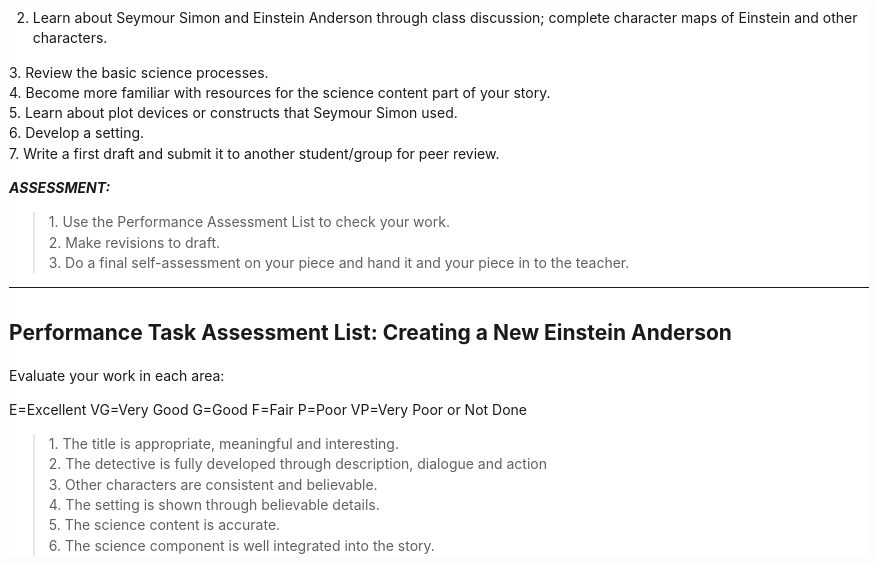 2. Learn about Seymour Simon and Einstein Anderson through class discussion; complete character maps of Einstein and other characters.
<dt>
3. Review the basic science processes.
<dt>
4. Become more familiar with resources for the science content part of your story.
<dt>
5. Learn about plot devices or constructs that Seymour Simon used.
<dt>
6. Develop a setting.
<dt>
7. Write a first draft and submit it to another student/group for peer review.
</dt>
</dt>
</dt>
</dt>
</dt>
</dt>
</dt>
</dl>
</blockquote>
<p>
<b>
<i>
ASSESSMENT:
</i>
</b>
<br/>
</p>
<blockquote>
<dl>
<dt>
1. Use the Performance Assessment List to check your work.
<dt>
2. Make revisions to draft.
<dt>
3. Do a final self-assessment on your piece and hand it and your piece in to the teacher.
</dt>
</dt>
</dt>
</dl>
</blockquote>
<hr/>
<h2>
Performance Task Assessment List: Creating a New Einstein Anderson
</h2>
Evaluate your work in each area:
<p>
E=Excellent VG=Very Good G=Good F=Fair P=Poor VP=Very Poor or Not Done
</p>
<blockquote>
<dl>
<dt>
1. The title is appropriate, meaningful and interesting.
<dt>
2. The detective is fully developed through description, dialogue and action
<dt>
3. Other characters are consistent and believable.
<dt>
4. The setting is shown through believable details.
<dt>
5. The science content is accurate.
<dt>
6. The science component is well integrated into the story.